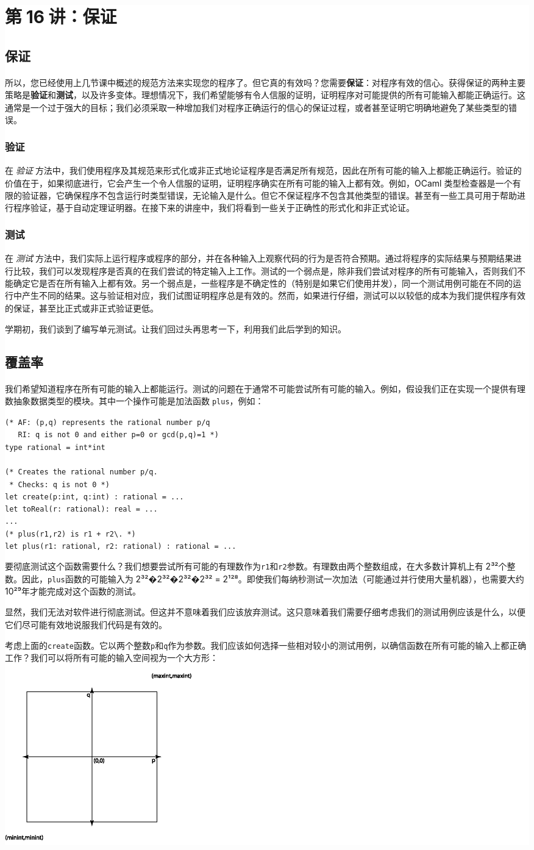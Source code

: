 # 第 16 讲：保证

## 保证

所以，您已经使用上几节课中概述的规范方法来实现您的程序了。但它真的有效吗？您需要**保证**：对程序有效的信心。获得保证的两种主要策略是**验证**和**测试**，以及许多变体。理想情况下，我们希望能够有令人信服的证明，证明程序对可能提供的所有可能输入都能正确运行。这通常是一个过于强大的目标；我们必须采取一种增加我们对程序正确运行的信心的保证过程，或者甚至证明它明确地避免了某些类型的错误。

### 验证

在 *验证* 方法中，我们使用程序及其规范来形式化或非正式地论证程序是否满足所有规范，因此在所有可能的输入上都能正确运行。验证的价值在于，如果彻底进行，它会产生一个令人信服的证明，证明程序确实在所有可能的输入上都有效。例如，OCaml 类型检查器是一个有限的验证器，它确保程序不包含运行时类型错误，无论输入是什么。但它不保证程序不包含其他类型的错误。甚至有一些工具可用于帮助进行程序验证，基于自动定理证明器。在接下来的讲座中，我们将看到一些关于正确性的形式化和非正式论证。

### 测试

在 *测试* 方法中，我们实际上运行程序或程序的部分，并在各种输入上观察代码的行为是否符合预期。通过将程序的实际结果与预期结果进行比较，我们可以发现程序是否真的在我们尝试的特定输入上工作。测试的一个弱点是，除非我们尝试对程序的所有可能输入，否则我们不能确定它是否在所有输入上都有效。另一个弱点是，一些程序是不确定性的（特别是如果它们使用并发），同一个测试用例可能在不同的运行中产生不同的结果。这与验证相对应，我们试图证明程序总是有效的。然而，如果进行仔细，测试可以以较低的成本为我们提供程序有效的保证，甚至比正式或非正式验证更低。

学期初，我们谈到了编写单元测试。让我们回过头再思考一下，利用我们此后学到的知识。

## 覆盖率

我们希望知道程序在所有可能的输入上都能运行。测试的问题在于通常不可能尝试所有可能的输入。例如，假设我们正在实现一个提供有理数抽象数据类型的模块。其中一个操作可能是加法函数 `plus`，例如：

```
(* AF: (p,q) represents the rational number p/q
   RI: q is not 0 and either p=0 or gcd(p,q)=1 *)
type rational = int*int

(* Creates the rational number p/q.
 * Checks: q is not 0 *)
let create(p:int, q:int) : rational = ...
let toReal(r: rational): real = ...
...
(* plus(r1,r2) is r1 + r2\. *)
let plus(r1: rational, r2: rational) : rational = ...

```

要彻底测试这个函数需要什么？我们想要尝试所有可能的有理数作为`r1`和`r2`参数。有理数由两个整数组成，在大多数计算机上有 2³²个整数。因此，`plus`函数的可能输入为 2³²�2³²�2³²�2³² = 2¹²⁸。即使我们每纳秒测试一次加法（可能通过并行使用大量机器），也需要大约 10²⁹年才能完成对这个函数的测试。

显然，我们无法对软件进行彻底测试。但这并不意味着我们应该放弃测试。这只意味着我们需要仔细考虑我们的测试用例应该是什么，以便它们尽可能有效地说服我们代码是有效的。

考虑上面的`create`函数。它以两个整数`p`和`q`作为参数。我们应该如何选择一些相对较小的测试用例，以确信函数在所有可能的输入上都正确工作？我们可以将所有可能的输入空间视为一个大方形：

![](img/e1e70af1c81189104b2bd2fc864c9432.jpg)
